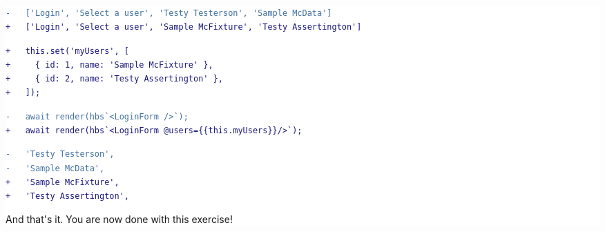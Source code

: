 ```diff
-   ['Login', 'Select a user', 'Testy Testerson', 'Sample McData']
+   ['Login', 'Select a user', 'Sample McFixture', 'Testy Assertington']
```

```diff
+   this.set('myUsers', [
+     { id: 1, name: 'Sample McFixture' },
+     { id: 2, name: 'Testy Assertington' },
+   ]);
```

```diff
-   await render(hbs`<LoginForm />`);
+   await render(hbs`<LoginForm @users={{this.myUsers}}/>`);
```

```diff
-   'Testy Testerson',
-   'Sample McData',
+   'Sample McFixture',
+   'Testy Assertington',
```

And that's it. You are now done with this exercise!

